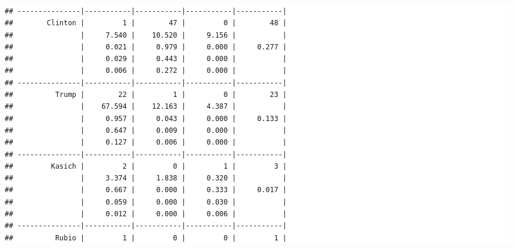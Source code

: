     ## ---------------|-----------|-----------|-----------|-----------|
    ##        Clinton |         1 |        47 |         0 |        48 | 
    ##                |     7.540 |    10.520 |     9.156 |           | 
    ##                |     0.021 |     0.979 |     0.000 |     0.277 | 
    ##                |     0.029 |     0.443 |     0.000 |           | 
    ##                |     0.006 |     0.272 |     0.000 |           | 
    ## ---------------|-----------|-----------|-----------|-----------|
    ##          Trump |        22 |         1 |         0 |        23 | 
    ##                |    67.594 |    12.163 |     4.387 |           | 
    ##                |     0.957 |     0.043 |     0.000 |     0.133 | 
    ##                |     0.647 |     0.009 |     0.000 |           | 
    ##                |     0.127 |     0.006 |     0.000 |           | 
    ## ---------------|-----------|-----------|-----------|-----------|
    ##         Kasich |         2 |         0 |         1 |         3 | 
    ##                |     3.374 |     1.838 |     0.320 |           | 
    ##                |     0.667 |     0.000 |     0.333 |     0.017 | 
    ##                |     0.059 |     0.000 |     0.030 |           | 
    ##                |     0.012 |     0.000 |     0.006 |           | 
    ## ---------------|-----------|-----------|-----------|-----------|
    ##          Rubio |         1 |         0 |         0 |         1 | 